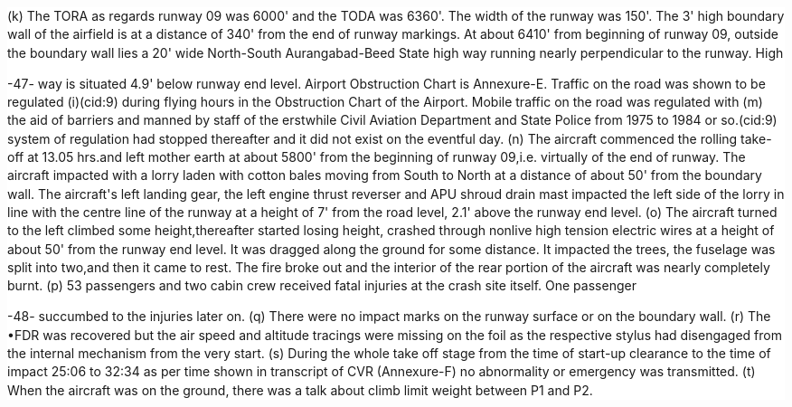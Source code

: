 (k)
The TORA as regards runway 09 was 6000' and the
TODA was 6360'. The width of the runway was
150'. The 3' high boundary wall of the airfield
is at a distance of 340' from the end of runway
markings. At about 6410' from beginning of
runway 09, outside the boundary wall lies a 20'
wide North-South Aurangabad-Beed State high way
running nearly perpendicular to the runway. High

-47-
way is situated 4.9' below runway end level.
Airport Obstruction Chart is Annexure-E.
Traffic on the road was shown to be regulated
(i)(cid:9)
during flying hours in the Obstruction Chart of
the Airport.
Mobile traffic on the road was regulated with
(m)
the aid of barriers and manned by staff of the
erstwhile Civil Aviation Department and State
Police from 1975 to 1984 or so.(cid:9) system of
regulation had stopped thereafter and it did not
exist on the eventful day.
(n) The aircraft commenced the rolling take-off at
13.05 hrs.and left mother earth at about 5800'
from the beginning of runway 09,i.e. virtually
of the end of runway. The aircraft impacted
with a lorry laden with cotton bales moving from
South to North at a distance of about 50' from
the boundary wall. The aircraft's left landing
gear, the left engine thrust reverser and APU
shroud drain mast impacted the left side of the
lorry in line with the centre line of the runway
at a height of 7' from the road level, 2.1'
above the runway end level.
(o) The aircraft turned to the left climbed some
height,thereafter started losing height, crashed
through nonlive high tension electric wires at a
height of about 50' from the runway end level.
It was dragged along the ground for some
distance. It impacted the trees, the fuselage
was split into two,and then it came to rest.
The fire broke out and the interior of the rear
portion of the aircraft was nearly completely
burnt.
(p) 53 passengers and two cabin crew received fatal
injuries at the crash site itself. One passenger

-48-
succumbed to the injuries later on.
(q) There were no impact marks on the runway surface
or on the boundary wall.
(r) The •FDR was recovered but the air speed and
altitude tracings were missing on the foil as the
respective stylus had disengaged from the
internal mechanism from the very start.
(s) During the whole take off stage from the time of
start-up clearance to the time of impact 25:06
to 32:34 as per time shown in transcript of CVR
(Annexure-F) no abnormality or emergency was
transmitted.
(t) When the aircraft was on the ground, there was a
talk about climb limit weight between P1 and P2.